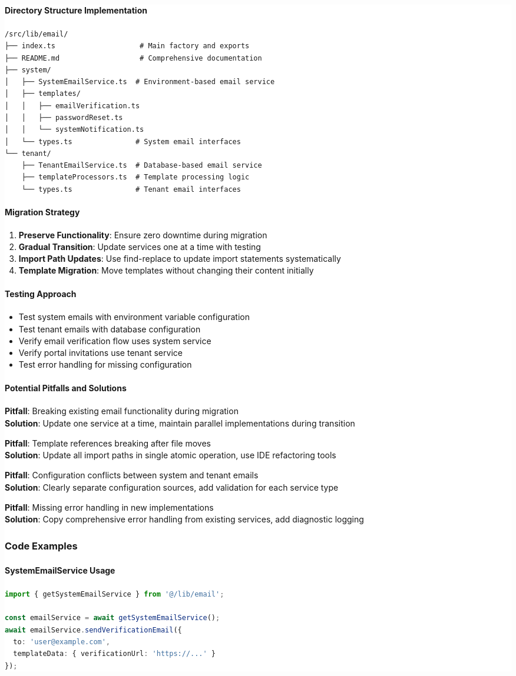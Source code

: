 #### Directory Structure Implementation
```
/src/lib/email/
├── index.ts                    # Main factory and exports
├── README.md                   # Comprehensive documentation
├── system/
│   ├── SystemEmailService.ts  # Environment-based email service
│   ├── templates/
│   │   ├── emailVerification.ts
│   │   ├── passwordReset.ts
│   │   └── systemNotification.ts
│   └── types.ts               # System email interfaces
└── tenant/
    ├── TenantEmailService.ts  # Database-based email service
    ├── templateProcessors.ts  # Template processing logic
    └── types.ts               # Tenant email interfaces
```

#### Migration Strategy
1. **Preserve Functionality**: Ensure zero downtime during migration
2. **Gradual Transition**: Update services one at a time with testing
3. **Import Path Updates**: Use find-replace to update import statements systematically
4. **Template Migration**: Move templates without changing their content initially

#### Testing Approach
- Test system emails with environment variable configuration
- Test tenant emails with database configuration
- Verify email verification flow uses system service
- Verify portal invitations use tenant service
- Test error handling for missing configuration

#### Potential Pitfalls and Solutions

**Pitfall**: Breaking existing email functionality during migration  
**Solution**: Update one service at a time, maintain parallel implementations during transition

**Pitfall**: Template references breaking after file moves  
**Solution**: Update all import paths in single atomic operation, use IDE refactoring tools

**Pitfall**: Configuration conflicts between system and tenant emails  
**Solution**: Clearly separate configuration sources, add validation for each service type

**Pitfall**: Missing error handling in new implementations  
**Solution**: Copy comprehensive error handling from existing services, add diagnostic logging

### Code Examples

#### SystemEmailService Usage
```typescript
import { getSystemEmailService } from '@/lib/email';

const emailService = await getSystemEmailService();
await emailService.sendVerificationEmail({
  to: 'user@example.com',
  templateData: { verificationUrl: 'https://...' }
});
```
